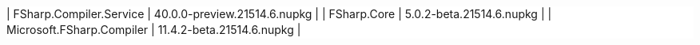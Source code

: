 | FSharp.Compiler.Service | 40.0.0-preview.21514.6.nupkg |
| FSharp.Core | 5.0.2-beta.21514.6.nupkg |
| Microsoft.FSharp.Compiler | 11.4.2-beta.21514.6.nupkg |

[//]: # ( Runtime 5.0.13)
[dotnet-runtime-linux-arm.tar.gz]: https://download.visualstudio.microsoft.com/download/pr/80f00d66-a3ca-40de-b566-38bebe0d4dce/028e295c9ac23f20d2058f349971b8bb/dotnet-runtime-5.0.13-linux-arm.tar.gz
[dotnet-runtime-linux-arm64.tar.gz]: https://download.visualstudio.microsoft.com/download/pr/b8880373-1127-4830-a700-d693745711b8/e07e0b2f67b5e6df1f5f54052d6b0ff2/dotnet-runtime-5.0.13-linux-arm64.tar.gz
[dotnet-runtime-linux-musl-arm.tar.gz]: https://download.visualstudio.microsoft.com/download/pr/1271e8ee-5e60-4b22-8584-eaec71386b5c/063374e028b632b03b2a8bd698bc418e/dotnet-runtime-5.0.13-linux-musl-arm.tar.gz
[dotnet-runtime-linux-musl-arm64.tar.gz]: https://download.visualstudio.microsoft.com/download/pr/44a3ba41-53c7-4613-92e0-810cf9dd5134/a34cd5cdf20c8bc61f2a6762b1049de8/dotnet-runtime-5.0.13-linux-musl-arm64.tar.gz
[dotnet-runtime-linux-musl-x64.tar.gz]: https://download.visualstudio.microsoft.com/download/pr/c740fe39-9a92-4de4-b78b-a85b991138fd/5b725b79ee22853ef6c74ec5f230f9f6/dotnet-runtime-5.0.13-linux-musl-x64.tar.gz
[dotnet-runtime-linux-x64.tar.gz]: https://download.visualstudio.microsoft.com/download/pr/60ab6867-f33d-4708-8eb0-83018e4c22bd/04fb765d876f26c50cdc818323e6aaa6/dotnet-runtime-5.0.13-linux-x64.tar.gz
[dotnet-runtime-osx-x64.pkg]: https://download.visualstudio.microsoft.com/download/pr/5d89558c-bd0f-49fb-8406-9e4f2d5429f9/07d4ace475df29dffaa9ef5f49c37848/dotnet-runtime-5.0.13-osx-x64.pkg
[dotnet-runtime-osx-x64.tar.gz]: https://download.visualstudio.microsoft.com/download/pr/3ca0a021-a94f-44ec-9d2d-06ae19b1c9c8/bd9b8dc81d80a40ef394e6e24c2a5a1a/dotnet-runtime-5.0.13-osx-x64.tar.gz
[dotnet-runtime-win-arm64.exe]: https://download.visualstudio.microsoft.com/download/pr/bd6a6034-aa12-4a8b-a0a0-7f537e4edda7/07f3cb43013dd614937182c483e20587/dotnet-runtime-5.0.13-win-arm64.exe
[dotnet-runtime-win-arm64.zip]: https://download.visualstudio.microsoft.com/download/pr/570f973d-ddab-480b-a8c6-9c52b60477e2/99773a43449935ccd8445ef48a7dc6d4/dotnet-runtime-5.0.13-win-arm64.zip
[dotnet-runtime-win-x64.exe]: https://download.visualstudio.microsoft.com/download/pr/fccf43d2-3e62-4ede-b5a5-592a7ccded7b/6339f1fdfe3317df5b09adf65f0261ab/dotnet-runtime-5.0.13-win-x64.exe
[dotnet-runtime-win-x64.zip]: https://download.visualstudio.microsoft.com/download/pr/52ad366b-a426-48aa-a142-10cca6a50ec3/b0cf38c1c3e57d4b617d23d78bcb7b92/dotnet-runtime-5.0.13-win-x64.zip
[dotnet-runtime-win-x86.exe]: https://download.visualstudio.microsoft.com/download/pr/4a79fcd5-d61b-4606-8496-68071c8099c6/2bf770ca40521e8c4563072592eadd06/dotnet-runtime-5.0.13-win-x86.exe
[dotnet-runtime-win-x86.zip]: https://download.visualstudio.microsoft.com/download/pr/36819273-76cc-4670-92c8-36e681572834/378dfc4acfbe9464ccd29e4467ca697b/dotnet-runtime-5.0.13-win-x86.zip

[//]: # ( WindowsDesktop 5.0.13)
[windowsdesktop-runtime-win-arm64.exe]: https://download.visualstudio.microsoft.com/download/pr/bfdc7ba8-a5e5-4301-8ad8-e4f9c231ee9a/acf0f00c3401f78a40615c412e469d96/windowsdesktop-runtime-5.0.13-win-arm64.exe
[windowsdesktop-runtime-win-x64.exe]: https://download.visualstudio.microsoft.com/download/pr/2bfb80f2-b8f2-44b0-90c1-d3c8c1c8eac8/409dd3d3367feeeda048f4ff34b32e82/windowsdesktop-runtime-5.0.13-win-x64.exe
[windowsdesktop-runtime-win-x86.exe]: https://download.visualstudio.microsoft.com/download/pr/c8125c6b-d399-4be3-b201-8f1394fc3b25/724758f754fc7b67daba74db8d6d91d9/windowsdesktop-runtime-5.0.13-win-x86.exe

[//]: # ( ASP 5.0.13)
[aspnetcore-runtime-linux-arm.tar.gz]: https://download.visualstudio.microsoft.com/download/pr/534338be-7169-48b8-a673-3d8c950186ca/07797acb5b0a471dc77629f45112f600/aspnetcore-runtime-5.0.13-linux-arm.tar.gz
[aspnetcore-runtime-linux-arm64.tar.gz]: https://download.visualstudio.microsoft.com/download/pr/09065281-5221-48d0-abc9-03416c75f33b/7ab96d1ea3accca3cd1b530db3d8ff27/aspnetcore-runtime-5.0.13-linux-arm64.tar.gz
[aspnetcore-runtime-linux-musl-x64.tar.gz]: https://download.visualstudio.microsoft.com/download/pr/a9bedd81-fc00-491d-95c0-ce091997318d/5dc7b5738205165df97e69d9238f60d7/aspnetcore-runtime-5.0.13-linux-musl-x64.tar.gz
[aspnetcore-runtime-linux-x64.tar.gz]: https://download.visualstudio.microsoft.com/download/pr/b71393db-7953-4eaf-aff7-6f799bf40718/68a8f4b74a5528aeb96514268651e3eb/aspnetcore-runtime-5.0.13-linux-x64.tar.gz
[aspnetcore-runtime-osx-x64.tar.gz]: https://download.visualstudio.microsoft.com/download/pr/643e5f20-da2f-4f4e-9968-c3d2d0e87ced/838657346a3df371a970f08bc1b4a2cc/aspnetcore-runtime-5.0.13-osx-x64.tar.gz
[aspnetcore-runtime-win-x64.exe]: https://download.visualstudio.microsoft.com/download/pr/aac560f3-eac8-437e-aebd-9830119deb10/6a3880161cf527e4ec71f67efe4d91ad/aspnetcore-runtime-5.0.13-win-x64.exe
[aspnetcore-runtime-win-x86.exe]: https://download.visualstudio.microsoft.com/download/pr/340f9482-fc43-4ef7-b434-e2ed57f55cb3/c641b805cef3823769409a6dbac5746b/aspnetcore-runtime-5.0.13-win-x86.exe
[dotnet-hosting-win.exe]: https://download.visualstudio.microsoft.com/download/pr/08a0bb65-6004-4099-8289-945f1681d946/f77d62d5e200693bec1416d4aefa97f7/dotnet-hosting-5.0.13-win.exe

[//]: # ( SDK 5.0.404)
[dotnet-sdk-linux-arm.tar.gz]: https://download.visualstudio.microsoft.com/download/pr/bbc6105c-07b4-4cda-b438-91afa4e4f2f3/61411defdb5fff3736a9263718bca37b/dotnet-sdk-5.0.404-linux-arm.tar.gz
[dotnet-sdk-linux-arm64.tar.gz]: https://download.visualstudio.microsoft.com/download/pr/21bf6b86-84a9-4cc4-9713-c812c18b1504/8ef52712e25b5075b91dd51b85ae170d/dotnet-sdk-5.0.404-linux-arm64.tar.gz
[dotnet-sdk-linux-musl-arm.tar.gz]: https://download.visualstudio.microsoft.com/download/pr/36338b49-8267-4305-b0a5-ab9720441cf5/277aa4781fbc39b3af97c3eb9cf79901/dotnet-sdk-5.0.404-linux-musl-arm.tar.gz

[checksums-runtime]: https://builds.dotnet.microsoft.com/dotnet/checksums/5.0.13-sha.txt
[checksums-sdk]: https://builds.dotnet.microsoft.com/dotnet/checksums/5.0.13-sha.txt
[dotnet-blog]:  https://devblogs.microsoft.com/dotnet/december-2021-updates/
[linux-packages]: ../install-linux.md
[dotnet-sdk-linux-musl-x64.tar.gz]: https://download.visualstudio.microsoft.com/download/pr/efedb4fc-acec-4d03-a502-3e1ecc51eb0a/f4ee529ee13dc95bcd9146ca07e9174e/dotnet-sdk-5.0.404-linux-musl-x64.tar.gz
[dotnet-sdk-linux-x64.tar.gz]: https://download.visualstudio.microsoft.com/download/pr/2c1eb8c8-ac05-4dc7-9bef-307b3e450e9d/75e85b3d1662f60afd69572fd5df6884/dotnet-sdk-5.0.404-linux-x64.tar.gz
[dotnet-sdk-osx-x64.pkg]: https://download.visualstudio.microsoft.com/download/pr/8e682576-6d5e-4702-aed4-b7f77bb0dbc3/c7269d8dc54d73fbba942f38da843f60/dotnet-sdk-5.0.404-osx-x64.pkg
[dotnet-sdk-osx-x64.tar.gz]: https://download.visualstudio.microsoft.com/download/pr/90588609-df30-4cb7-b4aa-a2e71ec42c9a/9bc894713f459ebe73493552fd231807/dotnet-sdk-5.0.404-osx-x64.tar.gz
[dotnet-sdk-win-arm64.exe]: https://download.visualstudio.microsoft.com/download/pr/10430680-c4f3-4b0f-b779-e3cb4457b584/48074c4a2c349238b134667c9bc19923/dotnet-sdk-5.0.404-win-arm64.exe
[dotnet-sdk-win-arm64.zip]: https://download.visualstudio.microsoft.com/download/pr/fbb54ff0-2dda-49f7-827d-0645c24897de/f17ada70648e847d838dbc96c15129d6/dotnet-sdk-5.0.404-win-arm64.zip
[dotnet-sdk-win-x64.exe]: https://download.visualstudio.microsoft.com/download/pr/44069ee2-ce02-41d7-bcc5-2168a1653278/cfc5131c81ae00a5f77f05f9963ec98d/dotnet-sdk-5.0.404-win-x64.exe
[dotnet-sdk-win-x64.zip]: https://download.visualstudio.microsoft.com/download/pr/fd6872c1-331b-47f7-b44c-061093651652/5e04c7e7b8860f42660b317f3f52eeec/dotnet-sdk-5.0.404-win-x64.zip
[dotnet-sdk-win-x86.exe]: https://download.visualstudio.microsoft.com/download/pr/425db9c7-af81-49a3-b4d8-da01945f683a/b78e739a6a7d302da7e1147b223d8005/dotnet-sdk-5.0.404-win-x86.exe
[dotnet-sdk-win-x86.zip]: https://download.visualstudio.microsoft.com/download/pr/b34b6944-78df-4004-852c-94433e48a5d5/df50f29231c47e0e2898bf85f0ff31f3/dotnet-sdk-5.0.404-win-x86.zip